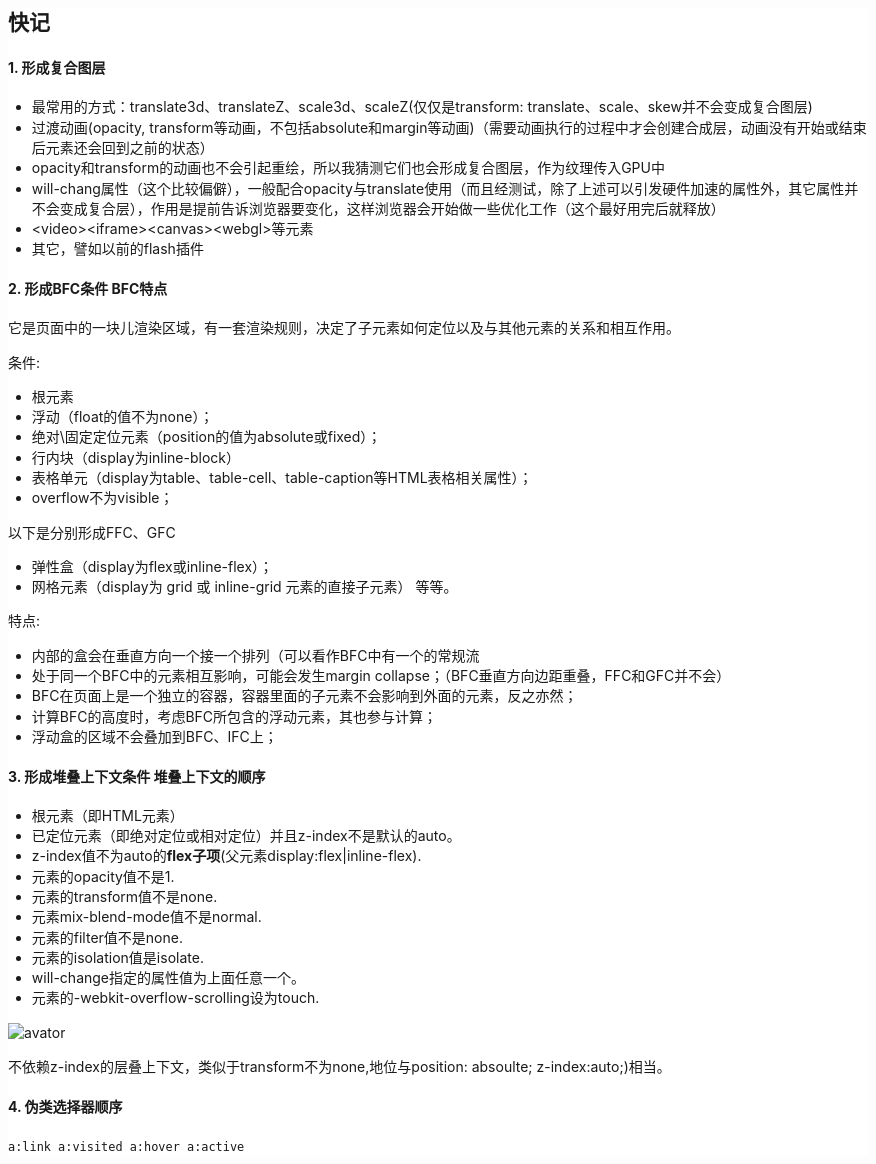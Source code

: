 ## 快记

#### 1. 形成复合图层
* 最常用的方式：translate3d、translateZ、scale3d、scaleZ(仅仅是transform: translate、scale、skew并不会变成复合图层)
* 过渡动画(opacity, transform等动画，不包括absolute和margin等动画)（需要动画执行的过程中才会创建合成层，动画没有开始或结束后元素还会回到之前的状态）
* opacity和transform的动画也不会引起重绘，所以我猜测它们也会形成复合图层，作为纹理传入GPU中
* will-chang属性（这个比较偏僻），一般配合opacity与translate使用（而且经测试，除了上述可以引发硬件加速的属性外，其它属性并不会变成复合层），作用是提前告诉浏览器要变化，这样浏览器会开始做一些优化工作（这个最好用完后就释放）
* \<video>\<iframe>\<canvas>\<webgl>等元素
* 其它，譬如以前的flash插件

#### 2. 形成BFC条件  BFC特点

它是页面中的一块儿渲染区域，有一套渲染规则，决定了子元素如何定位以及与其他元素的关系和相互作用。

条件:
* 根元素
* 浮动（float的值不为none）；
* 绝对\固定定位元素（position的值为absolute或fixed）；
* 行内块（display为inline-block）
* 表格单元（display为table、table-cell、table-caption等HTML表格相关属性）；
* overflow不为visible；

以下是分别形成FFC、GFC
* 弹性盒（display为flex或inline-flex）；
* 网格元素（display为 grid 或 inline-grid 元素的直接子元素） 等等。

特点:
* 内部的盒会在垂直方向一个接一个排列（可以看作BFC中有一个的常规流
* 处于同一个BFC中的元素相互影响，可能会发生margin collapse；（BFC垂直方向边距重叠，FFC和GFC并不会）
* BFC在页面上是一个独立的容器，容器里面的子元素不会影响到外面的元素，反之亦然；
* 计算BFC的高度时，考虑BFC所包含的浮动元素，其也参与计算；
* 浮动盒的区域不会叠加到BFC、IFC上；

#### 3. 形成堆叠上下文条件  堆叠上下文的顺序
* 根元素（即HTML元素）
* 已定位元素（即绝对定位或相对定位）并且z-index不是默认的auto。
* z-index值不为auto的**flex子项**(父元素display:flex|inline-flex).
* 元素的opacity值不是1.
* 元素的transform值不是none.
* 元素mix-blend-mode值不是normal.
* 元素的filter值不是none.
* 元素的isolation值是isolate.
* will-change指定的属性值为上面任意一个。
* 元素的-webkit-overflow-scrolling设为touch.

![avator](https://camo.githubusercontent.com/b6d00d5b77984171393368b4b6988ed9b946abc6/68747470733a2f2f696d6167652e7a68616e6778696e78752e636f6d2f696d6167652f626c6f672f3230313630312f323031362d30312d30395f3231313131362e706e67)

不依赖z-index的层叠上下文，类似于transform不为none,地位与position: absoulte; z-index:auto;)相当。

#### 4. 伪类选择器顺序
`a:link a:visited a:hover a:active`
